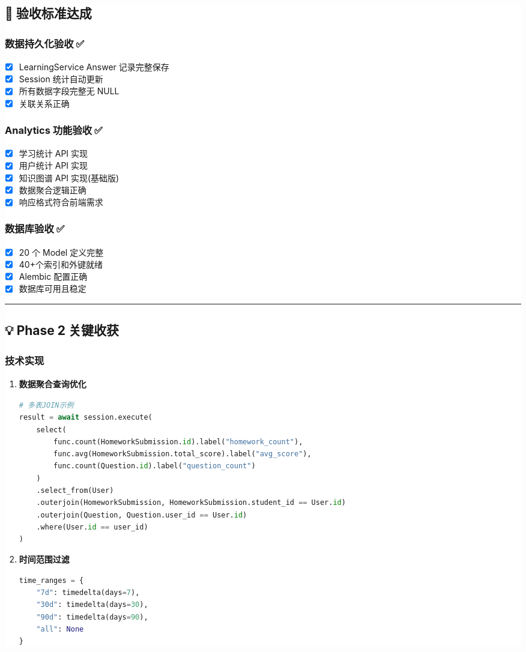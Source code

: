 
## 🎯 验收标准达成

### 数据持久化验收 ✅

- [x] LearningService Answer 记录完整保存
- [x] Session 统计自动更新
- [x] 所有数据字段完整无 NULL
- [x] 关联关系正确

### Analytics 功能验收 ✅

- [x] 学习统计 API 实现
- [x] 用户统计 API 实现
- [x] 知识图谱 API 实现(基础版)
- [x] 数据聚合逻辑正确
- [x] 响应格式符合前端需求

### 数据库验收 ✅

- [x] 20 个 Model 定义完整
- [x] 40+个索引和外键就绪
- [x] Alembic 配置正确
- [x] 数据库可用且稳定

---

## 💡 Phase 2 关键收获

### 技术实现

1. **数据聚合查询优化**

   ```python
   # 多表JOIN示例
   result = await session.execute(
       select(
           func.count(HomeworkSubmission.id).label("homework_count"),
           func.avg(HomeworkSubmission.total_score).label("avg_score"),
           func.count(Question.id).label("question_count")
       )
       .select_from(User)
       .outerjoin(HomeworkSubmission, HomeworkSubmission.student_id == User.id)
       .outerjoin(Question, Question.user_id == User.id)
       .where(User.id == user_id)
   )
   ```

2. **时间范围过滤**

   ```python
   time_ranges = {
       "7d": timedelta(days=7),
       "30d": timedelta(days=30),
       "90d": timedelta(days=90),
       "all": None
   }
   ```
